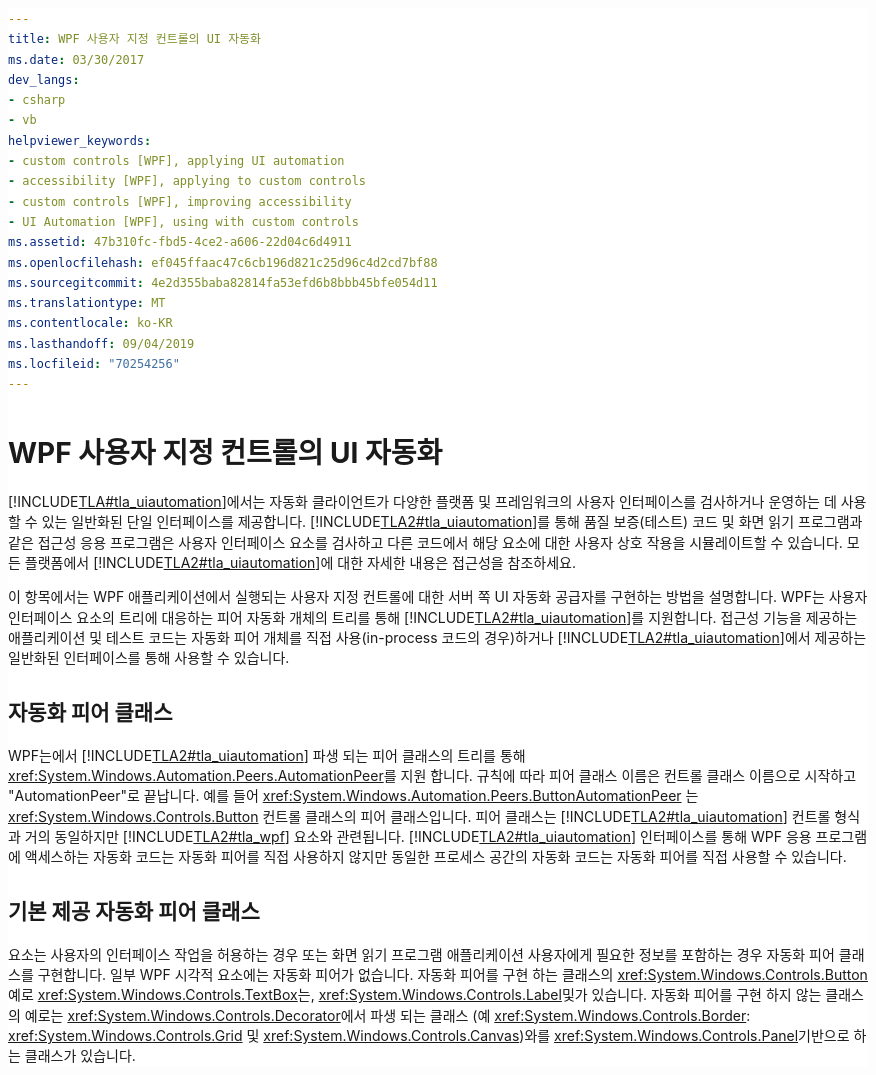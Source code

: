 ```yaml
---
title: WPF 사용자 지정 컨트롤의 UI 자동화
ms.date: 03/30/2017
dev_langs:
- csharp
- vb
helpviewer_keywords:
- custom controls [WPF], applying UI automation
- accessibility [WPF], applying to custom controls
- custom controls [WPF], improving accessibility
- UI Automation [WPF], using with custom controls
ms.assetid: 47b310fc-fbd5-4ce2-a606-22d04c6d4911
ms.openlocfilehash: ef045ffaac47c6cb196d821c25d96c4d2cd7bf88
ms.sourcegitcommit: 4e2d355baba82814fa53efd6b8bbb45bfe054d11
ms.translationtype: MT
ms.contentlocale: ko-KR
ms.lasthandoff: 09/04/2019
ms.locfileid: "70254256"
---
```

# <a name="ui-automation-of-a-wpf-custom-control"></a>WPF 사용자 지정 컨트롤의 UI 자동화
[!INCLUDE[TLA#tla_uiautomation](../../../../includes/tlasharptla-uiautomation-md.md)]에서는 자동화 클라이언트가 다양한 플랫폼 및 프레임워크의 사용자 인터페이스를 검사하거나 운영하는 데 사용할 수 있는 일반화된 단일 인터페이스를 제공합니다. [!INCLUDE[TLA2#tla_uiautomation](../../../../includes/tla2sharptla-uiautomation-md.md)]를 통해 품질 보증(테스트) 코드 및 화면 읽기 프로그램과 같은 접근성 응용 프로그램은 사용자 인터페이스 요소를 검사하고 다른 코드에서 해당 요소에 대한 사용자 상호 작용을 시뮬레이트할 수 있습니다. 모든 플랫폼에서 [!INCLUDE[TLA2#tla_uiautomation](../../../../includes/tla2sharptla-uiautomation-md.md)]에 대한 자세한 내용은 접근성을 참조하세요.  
  
 이 항목에서는 WPF 애플리케이션에서 실행되는 사용자 지정 컨트롤에 대한 서버 쪽 UI 자동화 공급자를 구현하는 방법을 설명합니다. WPF는 사용자 인터페이스 요소의 트리에 대응하는 피어 자동화 개체의 트리를 통해 [!INCLUDE[TLA2#tla_uiautomation](../../../../includes/tla2sharptla-uiautomation-md.md)]를 지원합니다. 접근성 기능을 제공하는 애플리케이션 및 테스트 코드는 자동화 피어 개체를 직접 사용(in-process 코드의 경우)하거나 [!INCLUDE[TLA2#tla_uiautomation](../../../../includes/tla2sharptla-uiautomation-md.md)]에서 제공하는 일반화된 인터페이스를 통해 사용할 수 있습니다.  

<a name="AutomationPeerClasses"></a>   
## <a name="automation-peer-classes"></a>자동화 피어 클래스  
 WPF는에서 [!INCLUDE[TLA2#tla_uiautomation](../../../../includes/tla2sharptla-uiautomation-md.md)] 파생 되는 피어 클래스의 트리를 통해 <xref:System.Windows.Automation.Peers.AutomationPeer>를 지원 합니다. 규칙에 따라 피어 클래스 이름은 컨트롤 클래스 이름으로 시작하고 "AutomationPeer"로 끝납니다. 예를 들어 <xref:System.Windows.Automation.Peers.ButtonAutomationPeer> 는 <xref:System.Windows.Controls.Button> 컨트롤 클래스의 피어 클래스입니다. 피어 클래스는 [!INCLUDE[TLA2#tla_uiautomation](../../../../includes/tla2sharptla-uiautomation-md.md)] 컨트롤 형식과 거의 동일하지만 [!INCLUDE[TLA2#tla_wpf](../../../../includes/tla2sharptla-wpf-md.md)] 요소와 관련됩니다. [!INCLUDE[TLA2#tla_uiautomation](../../../../includes/tla2sharptla-uiautomation-md.md)] 인터페이스를 통해 WPF 응용 프로그램에 액세스하는 자동화 코드는 자동화 피어를 직접 사용하지 않지만 동일한 프로세스 공간의 자동화 코드는 자동화 피어를 직접 사용할 수 있습니다.  
  
<a name="BuiltInAutomationPeerClasses"></a>   
## <a name="built-in-automation-peer-classes"></a>기본 제공 자동화 피어 클래스  
 요소는 사용자의 인터페이스 작업을 허용하는 경우 또는 화면 읽기 프로그램 애플리케이션 사용자에게 필요한 정보를 포함하는 경우 자동화 피어 클래스를 구현합니다. 일부 WPF 시각적 요소에는 자동화 피어가 없습니다. 자동화 피어를 구현 하는 클래스의 <xref:System.Windows.Controls.Button>예로 <xref:System.Windows.Controls.TextBox>는, <xref:System.Windows.Controls.Label>및가 있습니다. 자동화 피어를 구현 하지 않는 클래스의 예로는 <xref:System.Windows.Controls.Decorator>에서 파생 되는 클래스 (예 <xref:System.Windows.Controls.Border>: <xref:System.Windows.Controls.Grid> 및 <xref:System.Windows.Controls.Canvas>)와를 <xref:System.Windows.Controls.Panel>기반으로 하는 클래스가 있습니다.  
  